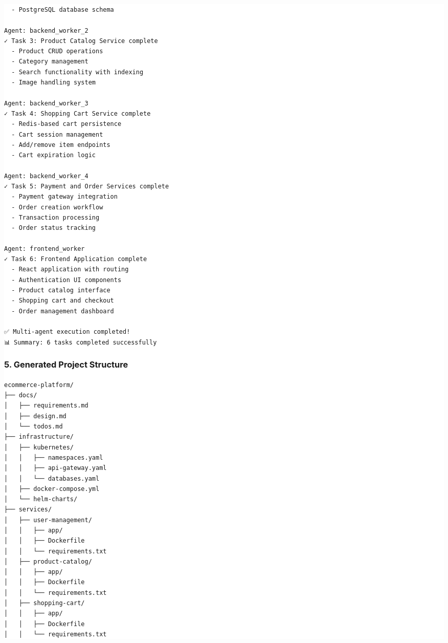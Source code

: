 ```
  - PostgreSQL database schema

Agent: backend_worker_2
✓ Task 3: Product Catalog Service complete
  - Product CRUD operations
  - Category management
  - Search functionality with indexing
  - Image handling system

Agent: backend_worker_3
✓ Task 4: Shopping Cart Service complete
  - Redis-based cart persistence
  - Cart session management
  - Add/remove item endpoints
  - Cart expiration logic

Agent: backend_worker_4
✓ Task 5: Payment and Order Services complete
  - Payment gateway integration
  - Order creation workflow
  - Transaction processing
  - Order status tracking

Agent: frontend_worker
✓ Task 6: Frontend Application complete
  - React application with routing
  - Authentication UI components
  - Product catalog interface
  - Shopping cart and checkout
  - Order management dashboard

✅ Multi-agent execution completed!
📊 Summary: 6 tasks completed successfully
```

### 5. Generated Project Structure

```
ecommerce-platform/
├── docs/
│   ├── requirements.md
│   ├── design.md
│   └── todos.md
├── infrastructure/
│   ├── kubernetes/
│   │   ├── namespaces.yaml
│   │   ├── api-gateway.yaml
│   │   └── databases.yaml
│   ├── docker-compose.yml
│   └── helm-charts/
├── services/
│   ├── user-management/
│   │   ├── app/
│   │   ├── Dockerfile
│   │   └── requirements.txt
│   ├── product-catalog/
│   │   ├── app/
│   │   ├── Dockerfile
│   │   └── requirements.txt
│   ├── shopping-cart/
│   │   ├── app/
│   │   ├── Dockerfile
│   │   └── requirements.txt
```
